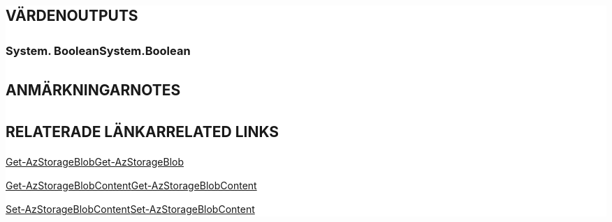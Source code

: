 ## <span data-ttu-id="b9b20-167">VÄRDEN</span><span class="sxs-lookup"><span data-stu-id="b9b20-167">OUTPUTS</span></span>

### <span data-ttu-id="b9b20-168">System. Boolean</span><span class="sxs-lookup"><span data-stu-id="b9b20-168">System.Boolean</span></span>

## <span data-ttu-id="b9b20-169">ANMÄRKNINGAR</span><span class="sxs-lookup"><span data-stu-id="b9b20-169">NOTES</span></span>

## <span data-ttu-id="b9b20-170">RELATERADE LÄNKAR</span><span class="sxs-lookup"><span data-stu-id="b9b20-170">RELATED LINKS</span></span>

[<span data-ttu-id="b9b20-171">Get-AzStorageBlob</span><span class="sxs-lookup"><span data-stu-id="b9b20-171">Get-AzStorageBlob</span></span>](./Get-AzStorageBlob.md)

[<span data-ttu-id="b9b20-172">Get-AzStorageBlobContent</span><span class="sxs-lookup"><span data-stu-id="b9b20-172">Get-AzStorageBlobContent</span></span>](./Get-AzStorageBlobContent.md)

[<span data-ttu-id="b9b20-173">Set-AzStorageBlobContent</span><span class="sxs-lookup"><span data-stu-id="b9b20-173">Set-AzStorageBlobContent</span></span>](./Set-AzStorageBlobContent.md)

